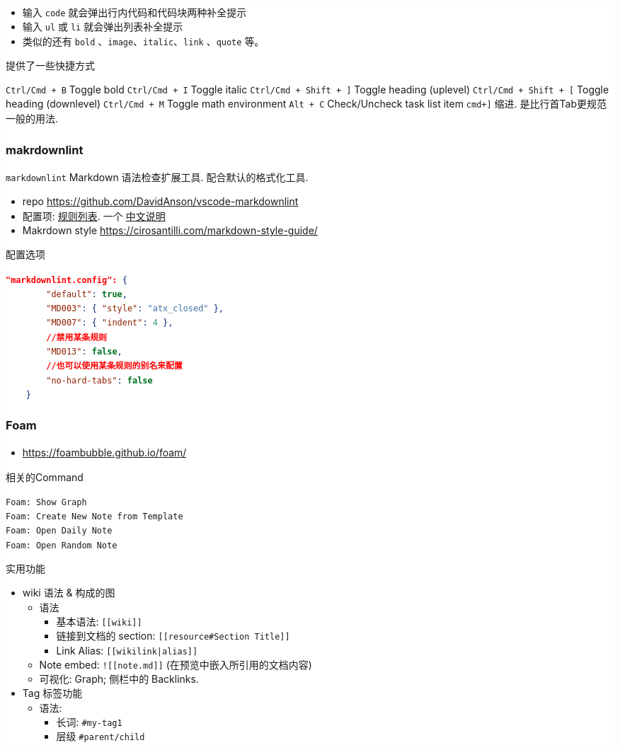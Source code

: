 - 输入 `code` 就会弹出行内代码和代码块两种补全提示
- 输入 `ul` 或 `li` 就会弹出列表补全提示
- 类似的还有 `bold` 、`image`、`italic`、`link` 、`quote` 等。

提供了一些快捷方式

`Ctrl/Cmd + B` Toggle bold
`Ctrl/Cmd + I` Toggle italic
`Ctrl/Cmd + Shift + ]` Toggle heading (uplevel)
`Ctrl/Cmd + Shift + [` Toggle heading (downlevel)
`Ctrl/Cmd + M` Toggle math environment
`Alt + C` Check/Uncheck task list item
`cmd+]` 缩进. 是比行首Tab更规范一般的用法.

### makrdownlint

`markdownlint` Markdown 语法检查扩展工具. 配合默认的格式化工具.

- repo <https://github.com/DavidAnson/vscode-markdownlint>
- 配置项: [规则列表](https://github.com/DavidAnson/markdownlint/blob/main/doc/Rules.md). 一个 [中文说明](https://www.jianshu.com/p/51523a1c6fe1)
- Makrdown style <https://cirosantilli.com/markdown-style-guide/>

配置选项

```json
"markdownlint.config": {
        "default": true,
        "MD003": { "style": "atx_closed" },
        "MD007": { "indent": 4 },
        //禁用某条规则
        "MD013": false,
        //也可以使用某条规则的别名来配置
        "no-hard-tabs": false
    }
```

### Foam

- <https://foambubble.github.io/foam/>

相关的Command

```sh
Foam: Show Graph
Foam: Create New Note from Template
Foam: Open Daily Note
Foam: Open Random Note
```

实用功能

- wiki 语法 & 构成的图
    - 语法
        - 基本语法: `[[wiki]]`
        - 链接到文档的 section: `[[resource#Section Title]]`
        - Link Alias: `[[wikilink|alias]]`
    - Note embed: `![[note.md]]` (在预览中嵌入所引用的文档内容)
    - 可视化: Graph; 侧栏中的 Backlinks.
- Tag 标签功能
    - 语法: 
        - 长词: `#my-tag1`
        - 层级 `#parent/child`
